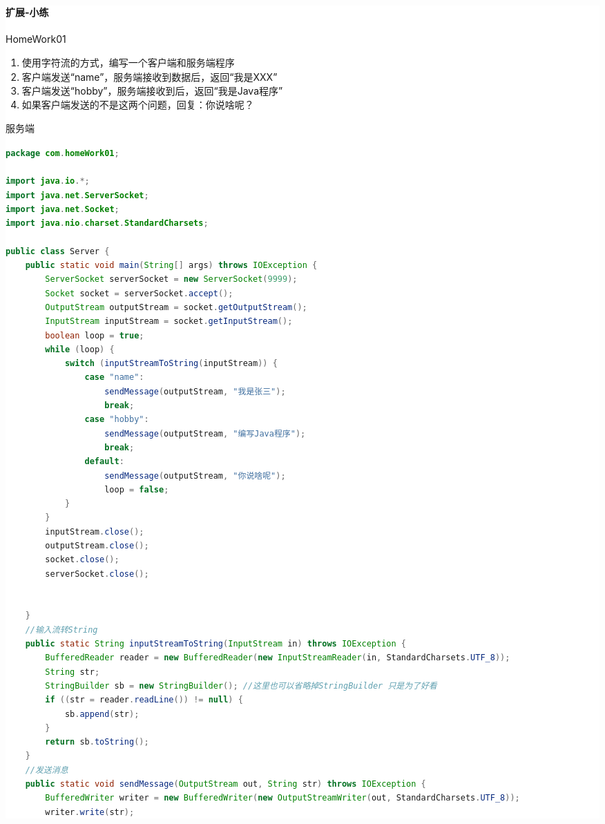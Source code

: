 ```java

```

#### 扩展-小练

HomeWork01

1. 使用字符流的方式，编写一个客户端和服务端程序
2. 客户端发送“name”，服务端接收到数据后，返回“我是XXX”
3. 客户端发送“hobby”，服务端接收到后，返回“我是Java程序”
4. 如果客户端发送的不是这两个问题，回复：你说啥呢？

服务端

```java
package com.homeWork01;

import java.io.*;
import java.net.ServerSocket;
import java.net.Socket;
import java.nio.charset.StandardCharsets;

public class Server {
    public static void main(String[] args) throws IOException {
        ServerSocket serverSocket = new ServerSocket(9999);
        Socket socket = serverSocket.accept();
        OutputStream outputStream = socket.getOutputStream();
        InputStream inputStream = socket.getInputStream();
        boolean loop = true;
        while (loop) {
            switch (inputStreamToString(inputStream)) {
                case "name":
                    sendMessage(outputStream, "我是张三");
                    break;
                case "hobby":
                    sendMessage(outputStream, "编写Java程序");
                    break;
                default:
                    sendMessage(outputStream, "你说啥呢");
                    loop = false;
            }
        }
        inputStream.close();
        outputStream.close();
        socket.close();
        serverSocket.close();


    }
    //输入流转String
    public static String inputStreamToString(InputStream in) throws IOException {
        BufferedReader reader = new BufferedReader(new InputStreamReader(in, StandardCharsets.UTF_8));
        String str;
        StringBuilder sb = new StringBuilder(); //这里也可以省略掉StringBuilder 只是为了好看
        if ((str = reader.readLine()) != null) {
            sb.append(str);
        }
        return sb.toString();
    }
    //发送消息
    public static void sendMessage(OutputStream out, String str) throws IOException {
        BufferedWriter writer = new BufferedWriter(new OutputStreamWriter(out, StandardCharsets.UTF_8));
        writer.write(str);
```
